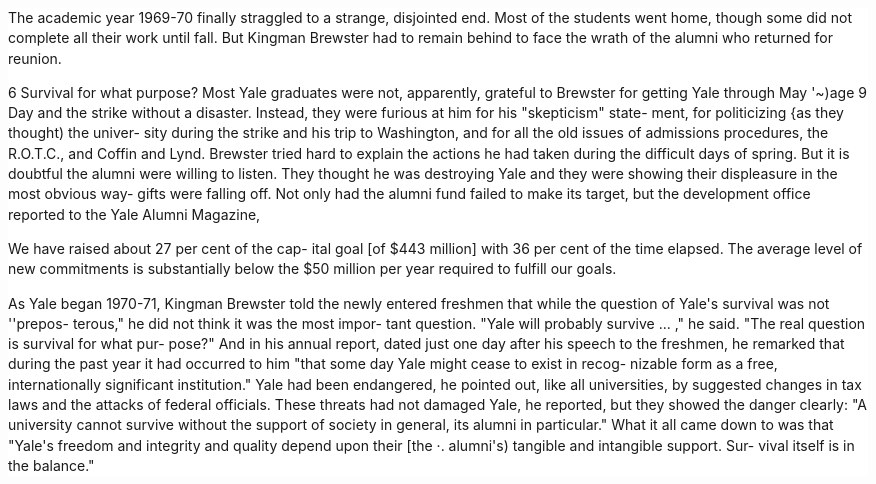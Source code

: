 The academic year 1969-70 finally straggled 
to a strange, disjointed end. Most of the students 
went home, though some did not complete all their 
work until fall. But Kingman Brewster had to 
remain behind to face the wrath of the alumni who 
returned for reunion. 

6 Survival for what purpose? 
Most Yale graduates were not, apparently, 
grateful to Brewster for getting Yale through May 
'~)age 9 
Day and the strike without a disaster. Instead, they 
were furious at him for his "skepticism" state-
ment, for politicizing {as they thought) the univer-
sity during the strike and his trip to Washington, 
and for all the old issues of admissions procedures, 
the R.O.T.C., and Coffin and Lynd. Brewster 
tried hard to explain the actions he had taken 
during the difficult days of spring. But it is 
doubtful the alumni were willing to listen. They 
thought he was destroying Yale and they were 
showing their displeasure in the most obvious 
way- gifts were falling off. Not only had the 
alumni fund failed to make its target, but the 
development office reported to the Yale Alumni 
Magazine, 

We have raised about 27 per cent of the cap-
ital goal [of $443 million] with 36 per cent of 
the time elapsed. The average level of new 
commitments is substantially below the $50 
million per year required to fulfill our goals. 

As Yale began 1970-71, Kingman Brewster 
told the newly entered freshmen that while 
the question of Yale's survival was not ''prepos-
terous," he did not think it was the most impor-
tant question. "Yale will probably survive ... ," he 
said. "The real question is survival for what pur-
pose?" And in his annual report, dated just one 
day after his speech to the freshmen, he remarked 
that during the past year it had occurred to him 
"that some day Yale might cease to exist in recog-
nizable form as a free, internationally significant 
institution." Yale had been endangered, he 
pointed out, like all universities, by suggested 
changes in tax laws and the attacks of federal 
officials. These threats had not damaged Yale, he 
reported, but they showed the danger clearly: "A 
university cannot survive without the support of 
society in general, its alumni in particular." What 
it all came down to was that "Yale's freedom and 
integrity and quality depend upon their [the ·. 
alumni's) tangible and intangible support. Sur-
vival itself is in the balance." 
